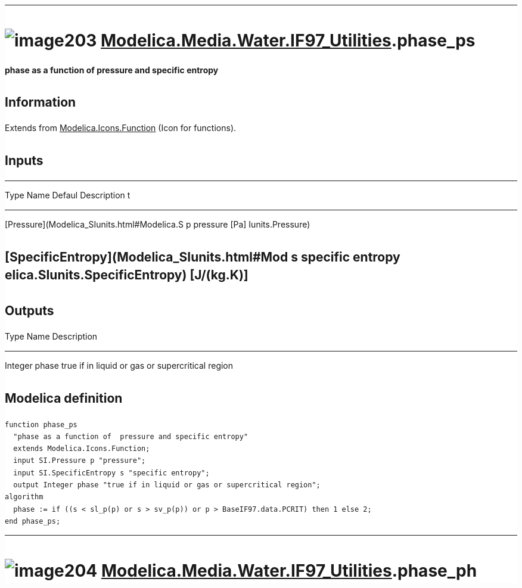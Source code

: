 * * * * *

![image203](Modelica.Media.Water.IF97_Utilities.waterBaseProp_phI.png) [Modelica.Media.Water.IF97\_Utilities](Modelica_Media_Water_IF97_Utilities.html#Modelica.Media.Water.IF97_Utilities).phase\_ps
=====================================================================================================================================================================================================

**phase as a function of pressure and specific entropy**

Information
-----------

Extends from
[Modelica.Icons.Function](Modelica_Icons.html#Modelica.Icons.Function)
(Icon for functions).

Inputs
------

  -------------------------------------------------------------------------
  Type                                        Name Defaul Description
                                                   t      
  ------------------------------------------- ---- ------ -----------------
  [Pressure](Modelica_SIunits.html#Modelica.S p           pressure [Pa]
  Iunits.Pressure)                                        

  [SpecificEntropy](Modelica_SIunits.html#Mod s           specific entropy
  elica.SIunits.SpecificEntropy)                          [J/(kg.K)]
  -------------------------------------------------------------------------

Outputs
-------

  Type        Name      Description
  ----------- --------- --------------------------------------------------
  Integer     phase     true if in liquid or gas or supercritical region

Modelica definition
-------------------

    function phase_ps 
      "phase as a function of  pressure and specific entropy"
      extends Modelica.Icons.Function;
      input SI.Pressure p "pressure";
      input SI.SpecificEntropy s "specific entropy";
      output Integer phase "true if in liquid or gas or supercritical region";
    algorithm 
      phase := if ((s < sl_p(p) or s > sv_p(p)) or p > BaseIF97.data.PCRIT) then 1 else 2;
    end phase_ps;

* * * * *

![image204](Modelica.Media.Water.IF97_Utilities.waterBaseProp_phI.png) [Modelica.Media.Water.IF97\_Utilities](Modelica_Media_Water_IF97_Utilities.html#Modelica.Media.Water.IF97_Utilities).phase\_ph
=====================================================================================================================================================================================================
